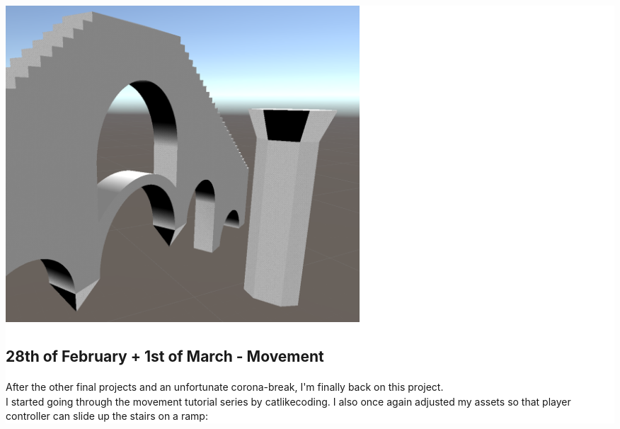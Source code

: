 <img src="imgs/04.png" width="500">

## 28th of February + 1st of March - Movement

After the other final projects and an unfortunate corona-break, I'm finally back on this project.  
I started going through the movement tutorial series by catlikecoding. 
I also once again adjusted my assets so that player controller can slide up the stairs on a ramp:
